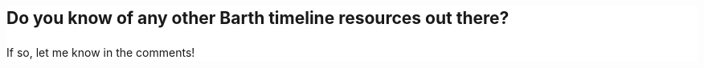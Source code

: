 ## <span class="ez-toc-section" id="Do_you_know_of_any_other_Barth_timeline_resources_out_there"></span>Do you know of any other Barth timeline resources out there? <span class="ez-toc-section-end"></span>

If so, let me know in the comments!

 [1]: https://joshuapsteele.com/bonhoeffer-timeline-a-brief-chronology-of-dietrich-bonhoeffers-life/
 [2]: https://www.amazon.com/Cambridge-Companion-Dietrich-Bonhoeffer-Companions/dp/0521587816/ref=as_li_ss_tl?keywords=cambridge+companion+bonhoeffer&qid=1573573833&sr=8-1&linkCode=ll1&tag=joshuapsteele-20&linkId=f458e7f9dbba976136dbaf0c25aee073&language=en_US
 [3]: https://www.amazon.com/Dietrich-Bonhoeffer-Biography-Eberhard-Bethge/dp/0800628446/ref=as_li_ss_tl?keywords=bethge+bonhoeffer&qid=1573573081&sr=8-1&linkCode=ll1&tag=joshuapsteele-20&linkId=d0e904725d0706a643284b2994368588&language=en_US
 [4]: https://www.amazon.com/Cambridge-Companion-Barth-Companions-Religion/dp/0521585600/ref=as_li_ss_tl?keywords=cambridge+companion+barth&qid=1573573918&sr=8-1&linkCode=ll1&tag=joshuapsteele-20&linkId=29693cd488e72a6b6cfdbc3d6cff2890&language=en_US
 [5]: https://www.amazon.com/Karl-Barth-Letters-Autobiographical-English/dp/0800604857/ref=as_li_ss_tl?keywords=busch+karl+barth&qid=1573573945&sr=8-1&linkCode=ll1&tag=joshuapsteele-20&linkId=b036e293c7204f86ef793b1a161fdfeb&language=en_US
 [6]: https://theologyoutofbounds.wordpress.com/karl-barth-timeline/
 [7]: http://barth.ptsem.edu/karl-barth/biography